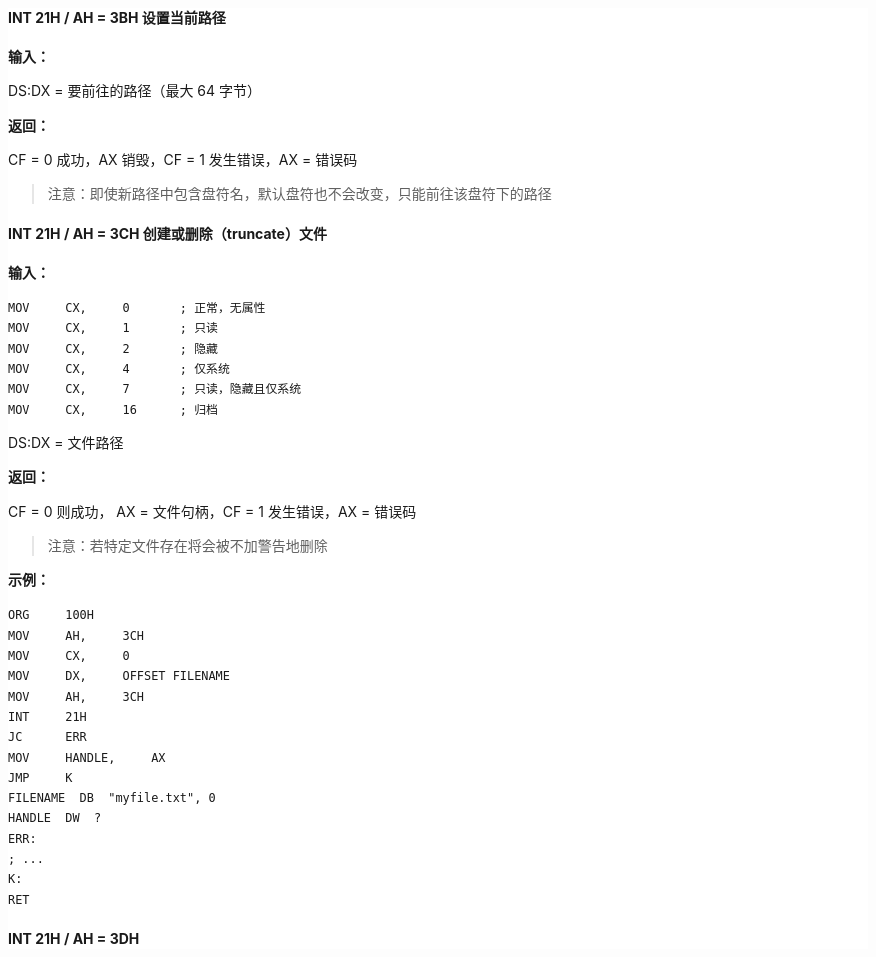 

#### INT 21H / AH = 3BH		设置当前路径

**输入：**

DS:DX = 要前往的路径（最大 64 字节）

**返回：**

CF = 0 成功，AX 销毁，CF = 1 发生错误，AX = 错误码

> 注意：即使新路径中包含盘符名，默认盘符也不会改变，只能前往该盘符下的路径



#### INT 21H / AH = 3CH		创建或删除（truncate）文件

**输入：**

```assembly
MOV		CX,		0		; 正常，无属性
MOV		CX,		1		; 只读
MOV		CX,		2		; 隐藏
MOV		CX,		4		; 仅系统
MOV		CX,		7		; 只读，隐藏且仅系统
MOV		CX,		16		; 归档
```

DS:DX = 文件路径

**返回：**

CF = 0 则成功， AX = 文件句柄，CF = 1 发生错误，AX = 错误码

> 注意：若特定文件存在将会被不加警告地删除

**示例：**

```assembly
ORG		100H
MOV		AH,		3CH
MOV		CX,		0
MOV		DX,		OFFSET FILENAME
MOV		AH,		3CH
INT		21H
JC		ERR
MOV		HANDLE,		AX
JMP		K
FILENAME  DB  "myfile.txt", 0
HANDLE  DW  ?
ERR:
; ...
K:
RET
```



#### INT 21H / AH = 3DH
